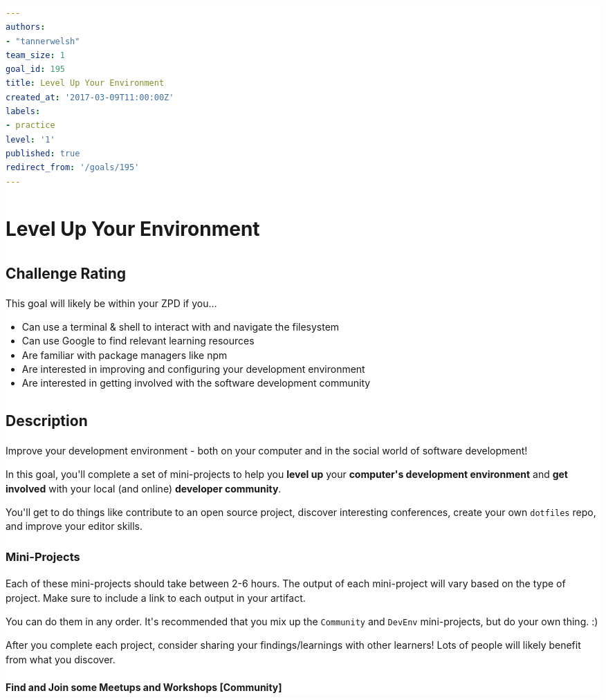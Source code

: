 ```yaml
---
authors:
- "tannerwelsh"
team_size: 1
goal_id: 195
title: Level Up Your Environment
created_at: '2017-03-09T11:00:00Z'
labels:
- practice
level: '1'
published: true
redirect_from: '/goals/195'
---
```


# Level Up Your Environment

## Challenge Rating

This goal will likely be within your ZPD if you...

- Can use a terminal & shell to interact with and navigate the filesystem
- Can use Google to find relevant learning resources
- Are familiar with package managers like npm
- Are interested in improving and configuring your development environment
- Are interested in getting involved with the software development community

## Description

Improve your development environment - both on your computer and in the social world of software development!

In this goal, you'll complete a set of mini-projects to help you **level up** your **computer's development environment** and **get involved** with your local (and online) **developer community**.

You'll get to do things like contribute to an open source project, discover interesting conferences, create your own `dotfiles` repo, and improve your editor skills.

### Mini-Projects

Each of these mini-projects should take between 2-6 hours. The output of each mini-project will vary based on the type of project. Make sure to include a link to each output in your artifact.

You can do them in any order. It's recommended that you mix up the `Community` and `DevEnv` mini-projects, but do your own thing. :)

After you complete each project, consider sharing your findings/learnings with other learners! Lots of people will likely benefit from what you discover.

#### Find and Join some Meetups and Workshops [Community]


[meetup]: http://www.meetup.com/
[firsttimersonly]: http://www.firsttimersonly.com/
[up-for-grabs]: http://up-for-grabs.net/
[how-to-get-started-with-open-source]: https://www.hackerearth.com/getstarted-opensource/
[awesome-for-beginners]: https://github.com/MunGell/awesome-for-beginners
[quora-open-source-for-beginners]: https://www.quora.com/Whats-a-good-open-source-project-on-GitHub-for-beginners-to-contribute-to
[github-dotfiles]: https://dotfiles.github.io/
[guide-getting-started-with-dotfiles]: https://medium.com/@webprolific/getting-started-with-dotfiles-43c3602fd789#.q74fitqmk
[guide-managing-your-dotfiles]: http://www.anishathalye.com/2014/08/03/managing-your-dotfiles/
[vim-awesome]: http://vimawesome.com/
[atom-packages]: https://atom.io/packages
[packagecontrol]: https://packagecontrol.io/
[awesome-emacs]: https://github.com/emacs-tw/awesome-emacs
[tutorial-atom-plugin]: https://github.com/blog/2231-building-your-first-atom-plugin
[homebrew]: https://brew.sh/
[homebrew-bundle]: https://github.com/Homebrew/homebrew-bundle
[mit-license]: https://opensource.org/licenses/MIT